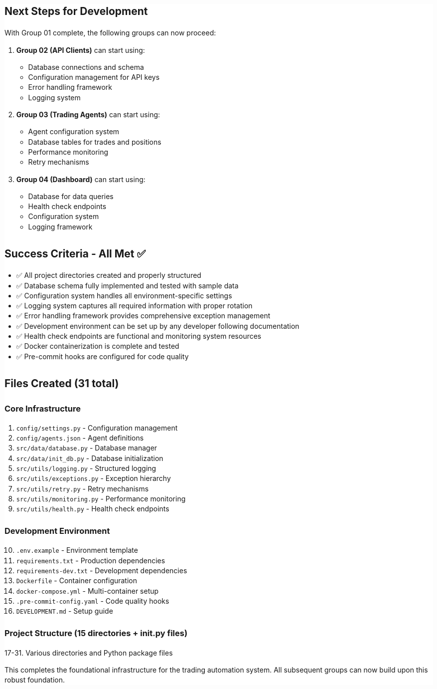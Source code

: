 ## Next Steps for Development

With Group 01 complete, the following groups can now proceed:

1. **Group 02 (API Clients)** can start using:
   - Database connections and schema
   - Configuration management for API keys
   - Error handling framework
   - Logging system

2. **Group 03 (Trading Agents)** can start using:
   - Agent configuration system
   - Database tables for trades and positions
   - Performance monitoring
   - Retry mechanisms

3. **Group 04 (Dashboard)** can start using:
   - Database for data queries
   - Health check endpoints
   - Configuration system
   - Logging framework

## Success Criteria - All Met ✅

- ✅ All project directories created and properly structured
- ✅ Database schema fully implemented and tested with sample data
- ✅ Configuration system handles all environment-specific settings
- ✅ Logging system captures all required information with proper rotation
- ✅ Error handling framework provides comprehensive exception management
- ✅ Development environment can be set up by any developer following documentation
- ✅ Health check endpoints are functional and monitoring system resources
- ✅ Docker containerization is complete and tested
- ✅ Pre-commit hooks are configured for code quality

## Files Created (31 total)

### Core Infrastructure
1. `config/settings.py` - Configuration management
2. `config/agents.json` - Agent definitions
3. `src/data/database.py` - Database manager
4. `src/data/init_db.py` - Database initialization
5. `src/utils/logging.py` - Structured logging
6. `src/utils/exceptions.py` - Exception hierarchy
7. `src/utils/retry.py` - Retry mechanisms
8. `src/utils/monitoring.py` - Performance monitoring
9. `src/utils/health.py` - Health check endpoints

### Development Environment
10. `.env.example` - Environment template
11. `requirements.txt` - Production dependencies
12. `requirements-dev.txt` - Development dependencies
13. `Dockerfile` - Container configuration
14. `docker-compose.yml` - Multi-container setup
15. `.pre-commit-config.yaml` - Code quality hooks
16. `DEVELOPMENT.md` - Setup guide

### Project Structure (15 directories + __init__.py files)
17-31. Various directories and Python package files

This completes the foundational infrastructure for the trading automation system. All subsequent groups can now build upon this robust foundation.